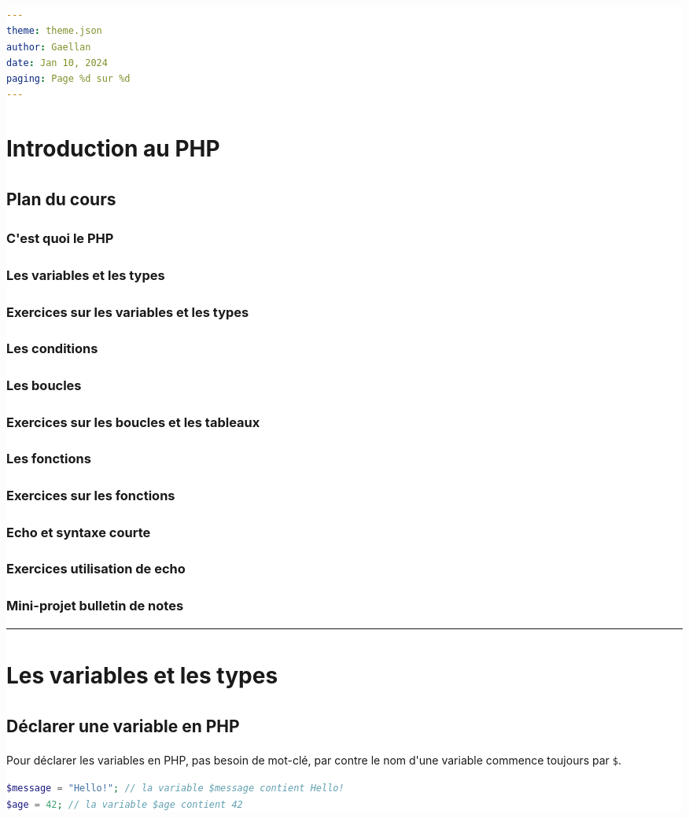 ```yaml
---
theme: theme.json
author: Gaellan
date: Jan 10, 2024
paging: Page %d sur %d
---
```


# Introduction au PHP

## Plan du cours

### C'est quoi le PHP

### Les variables et les types

### Exercices sur les variables et les types

### Les conditions

### Les boucles

### Exercices sur les boucles et les tableaux

### Les fonctions

### Exercices sur les fonctions

### Echo et syntaxe courte

### Exercices utilisation de echo

### Mini-projet bulletin de notes

---

# Les variables et les types

## Déclarer une variable en PHP

Pour déclarer les variables en PHP, pas besoin de mot-clé, par contre le nom d'une variable commence toujours par `$`.

```php
$message = "Hello!"; // la variable $message contient Hello!
$age = 42; // la variable $age contient 42
```
